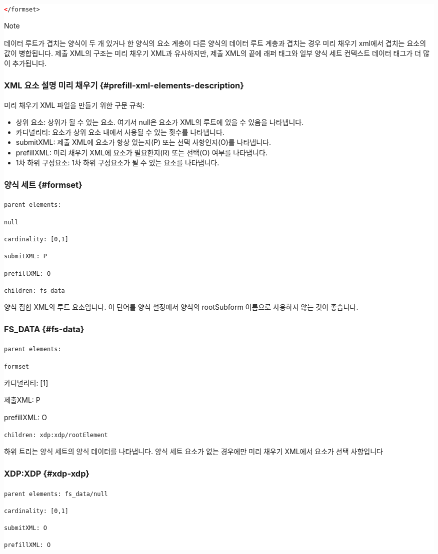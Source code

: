 ```xml
</formset>
```

>[!NOTE]
>
>데이터 루트가 겹치는 양식이 두 개 있거나 한 양식의 요소 계층이 다른 양식의 데이터 루트 계층과 겹치는 경우 미리 채우기 xml에서 겹치는 요소의 값이 병합됩니다. 제출 XML의 구조는 미리 채우기 XML과 유사하지만, 제출 XML의 끝에 래퍼 태그와 일부 양식 세트 컨텍스트 데이터 태그가 더 많이 추가됩니다.

### XML 요소 설명 미리 채우기 {#prefill-xml-elements-description}

미리 채우기 XML 파일을 만들기 위한 구문 규칙:

* 상위 요소: 상위가 될 수 있는 요소. 여기서 null은 요소가 XML의 루트에 있을 수 있음을 나타냅니다.
* 카디널리티: 요소가 상위 요소 내에서 사용될 수 있는 횟수를 나타냅니다.
* submitXML: 제출 XML에 요소가 항상 있는지(P) 또는 선택 사항인지(O)를 나타냅니다.
* prefillXML: 미리 채우기 XML에 요소가 필요한지(R) 또는 선택(O) 여부를 나타냅니다.
* 1차 하위 구성요소: 1차 하위 구성요소가 될 수 있는 요소를 나타냅니다.

### 양식 세트 {#formset}

`parent elements:`

`null`

`cardinality: [0,1]`

`submitXML: P`

`prefillXML: O`

`children: fs_data`

양식 집합 XML의 루트 요소입니다. 이 단어를 양식 설정에서 양식의 rootSubform 이름으로 사용하지 않는 것이 좋습니다.

### FS_DATA {#fs-data}

`parent elements:`

`formset`

카디널리티: [1]

제출XML: P

prefillXML: O

`children: xdp:xdp/rootElement`

하위 트리는 양식 세트의 양식 데이터를 나타냅니다. 양식 세트 요소가 없는 경우에만 미리 채우기 XML에서 요소가 선택 사항입니다

### XDP:XDP {#xdp-xdp}

`parent elements: fs_data/null`

`cardinality: [0,1]`

`submitXML: O`

`prefillXML: O`
